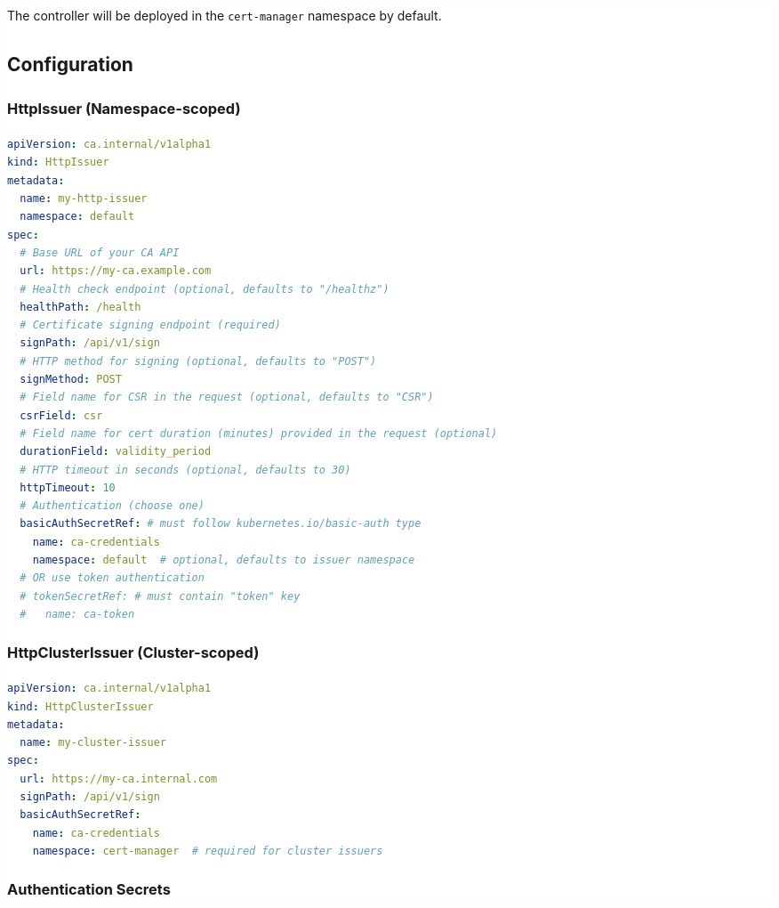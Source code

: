 The controller will be deployed in the `cert-manager` namespace by default.

## Configuration

### HttpIssuer (Namespace-scoped)

```yaml
apiVersion: ca.internal/v1alpha1
kind: HttpIssuer
metadata:
  name: my-http-issuer
  namespace: default
spec:
  # Base URL of your CA API
  url: https://my-ca.example.com
  # Health check endpoint (optional, defaults to "/healthz")
  healthPath: /health
  # Certificate signing endpoint (required)
  signPath: /api/v1/sign
  # HTTP method for signing (optional, defaults to "POST")
  signMethod: POST
  # Field name for CSR in the request (optional, defaults to "CSR")
  csrField: csr
  # Field name for cert duration (minutes) provided in the request (optional)
  durationField: validity_period
  # HTTP timeout in seconds (optional, defaults to 30)
  httpTimeout: 10
  # Authentication (choose one)
  basicAuthSecretRef: # must follow kubernetes.io/basic-auth type
    name: ca-credentials
    namespace: default  # optional, defaults to issuer namespace
  # OR use token authentication
  # tokenSecretRef: # must contain "token" key
  #   name: ca-token
```

### HttpClusterIssuer (Cluster-scoped)

```yaml
apiVersion: ca.internal/v1alpha1
kind: HttpClusterIssuer
metadata:
  name: my-cluster-issuer
spec:
  url: https://my-ca.internal.com
  signPath: /api/v1/sign
  basicAuthSecretRef:
    name: ca-credentials
    namespace: cert-manager  # required for cluster issuers
```

### Authentication Secrets
